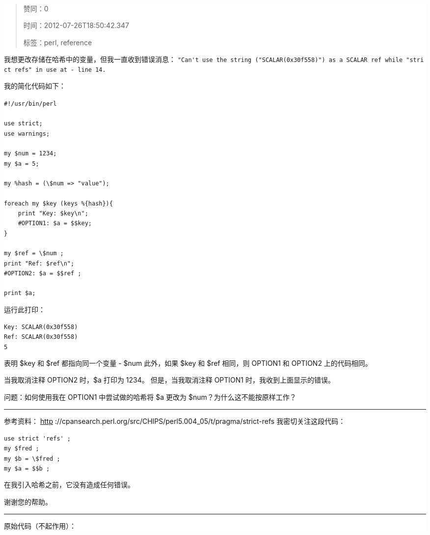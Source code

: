 > 
> 赞同：0
> 
> 时间：2012-07-26T18:50:42.347
> 
> 标签：perl, reference

我想更改存储在哈希中的变量，但我一直收到错误消息：
`"Can't use the string ("SCALAR(0x30f558)") as a SCALAR ref while "strict refs" in use at - line 14.`

我的简化代码如下：

```
#!/usr/bin/perl

use strict;
use warnings;

my $num = 1234;
my $a = 5;

my %hash = (\$num => "value");

foreach my $key (keys %{hash}){
    print "Key: $key\n";
    #OPTION1: $a = $$key;
}

my $ref = \$num ;
print "Ref: $ref\n";
#OPTION2: $a = $$ref ;

print $a; 
```

运行此打印：

```
Key: SCALAR(0x30f558)
Ref: SCALAR(0x30f558)
5 
```

表明 $key 和 $ref 都指向同一个变量 - $num
此外，如果 $key 和 $ref 相同，则 OPTION1 和 OPTION2 上的代码相同。

当我取消注释 OPTION2 时，$a 打印为 1234。
但是，当我取消注释 OPTION1 时，我收到上面显示的错误。

问题：如何使用我在 OPTION1 中尝试做的哈希将 $a 更改为 $num？为什么这不能按原样工作？

* * *

参考资料： [http](http://cpansearch.perl.org/src/CHIPS/perl5.004_05/t/pragma/strict-refs)
://cpansearch.perl.org/src/CHIPS/perl5.004_05/t/pragma/strict-refs 我密切关注这段代码：

```
use strict 'refs' ;
my $fred ;
my $b = \$fred ;
my $a = $$b ; 
```

在我引入哈希之前，它没有造成任何错误。

谢谢您的帮助。

* * *

原始代码（不起作用）：
